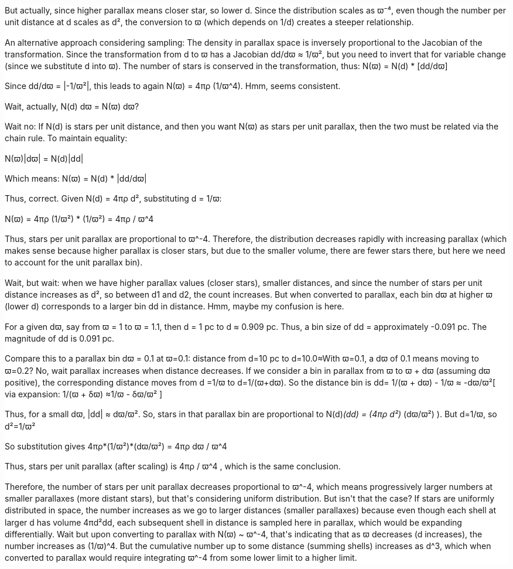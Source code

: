 But actually, since higher parallax means closer star, so lower d. Since the distribution scales as ϖ⁻⁴, even though the number per unit distance at d scales as d², the conversion to ϖ (which depends on 1/d) creates a steeper relationship.

An alternative approach considering sampling: The density in parallax space is inversely proportional to the Jacobian of the transformation. Since the transformation from d to ϖ has a Jacobian dd/dϖ ≈ 1/ϖ², but you need to invert that for variable change (since we substitute d into ϖ). The number of stars is conserved in the transformation, thus: N(ϖ) = N(d) * [dd/dϖ]

Since dd/dϖ = |-1/ϖ²|, this leads to again N(ϖ) = 4πρ (1/ϖ^4). Hmm, seems consistent.

Wait, actually, N(d) dϖ = N(ϖ) dϖ?

Wait no: If N(d) is stars per unit distance, and then you want N(ϖ) as stars per unit parallax, then the two must be related via the chain rule. To maintain equality:

N(ϖ)|dϖ| = N(d)|dd|

Which means: N(ϖ) = N(d) * |dd/dϖ|

Thus, correct. Given N(d) = 4πρ d², substituting d = 1/ϖ:

N(ϖ) = 4πρ (1/ϖ²) * (1/ϖ²) = 4πρ / ϖ^4

Thus, stars per unit parallax are proportional to ϖ^-4. Therefore, the distribution decreases rapidly with increasing parallax (which makes sense because higher parallax is closer stars, but due to the smaller volume, there are fewer stars there, but here we need to account for the unit parallax bin).

Wait, but wait: when we have higher parallax values (closer stars), smaller distances, and since the number of stars per unit distance increases as d², so between d1 and d2, the count increases. But when converted to parallax, each bin dϖ at higher ϖ (lower d) corresponds to a larger bin dd in distance. Hmm, maybe my confusion is here.

For a given dϖ, say from ϖ = 1 to ϖ = 1.1, then d = 1 pc to d ≈ 0.909 pc. Thus, a bin size of dd = approximately -0.091 pc. The magnitude of dd is 0.091 pc.

Compare this to a parallax bin dϖ = 0.1 at ϖ=0.1: distance from d=10 pc to d=10.0≈With ϖ=0.1, a dϖ of 0.1 means moving to ϖ=0.2? No, wait parallax increases when distance decreases. If we consider a bin in parallax from ϖ to ϖ + dϖ (assuming dϖ positive), the corresponding distance moves from d =1/ϖ to d=1/(ϖ+dϖ). So the distance bin is dd= 1/(ϖ + dϖ) - 1/ϖ ≈ -dϖ/ϖ²[ via expansion: 1/(ϖ + δϖ) ≈1/ϖ - δϖ/ϖ² ]

Thus, for a small dϖ, |dd| ≈ dϖ/ϖ². So, stars in that parallax bin are proportional to N(d)*(dd) = (4πρ d²)* (dϖ/ϖ²) ). But d=1/ϖ, so d²=1/ϖ²

So substitution gives 4πρ*(1/ϖ²)*(dϖ/ϖ²) = 4πρ dϖ / ϖ^4

Thus, stars per unit parallax (after scaling) is 4πρ / ϖ^4 , which is the same conclusion.

Therefore, the number of stars per unit parallax decreases proportional to ϖ^-4, which means progressively larger numbers at smaller parallaxes (more distant stars), but that's considering uniform distribution. But isn't that the case? If stars are uniformly distributed in space, the number increases as we go to larger distances (smaller parallaxes) because even though each shell at larger d has volume 4πd²dd, each subsequent shell in distance is sampled here in parallax, which would be expanding differentially. Wait but upon converting to parallax with N(ϖ) ~ ϖ^-4, that's indicating that as ϖ decreases (d increases), the number increases as (1/ϖ)^4. But the cumulative number up to some distance (summing shells) increases as d^3, which when converted to parallax would require integrating ϖ^-4 from some lower limit to a higher limit.

